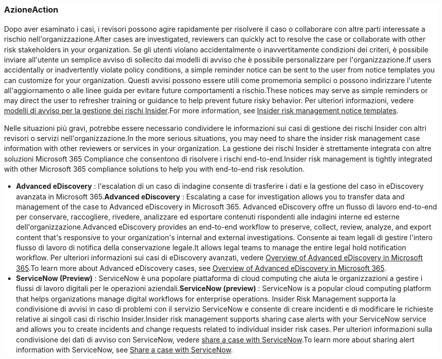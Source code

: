 ### <a name="action"></a><span data-ttu-id="4e1c0-182">Azione</span><span class="sxs-lookup"><span data-stu-id="4e1c0-182">Action</span></span>

<span data-ttu-id="4e1c0-183">Dopo aver esaminato i casi, i revisori possono agire rapidamente per risolvere il caso o collaborare con altre parti interessate a rischio nell'organizzazione.</span><span class="sxs-lookup"><span data-stu-id="4e1c0-183">After cases are investigated, reviewers can quickly act to resolve the case or collaborate with other risk stakeholders in your organization.</span></span> <span data-ttu-id="4e1c0-184">Se gli utenti violano accidentalmente o inavvertitamente condizioni dei criteri, è possibile inviare all'utente un semplice avviso di sollecito dai modelli di avviso che è possibile personalizzare per l'organizzazione.</span><span class="sxs-lookup"><span data-stu-id="4e1c0-184">If users accidentally or inadvertently violate policy conditions, a simple reminder notice can be sent to the user from notice templates you can customize for your organization.</span></span> <span data-ttu-id="4e1c0-185">Questi avvisi possono essere utili come promemoria semplici o possono indirizzare l'utente all'aggiornamento o alle linee guida per evitare future comportamenti a rischio.</span><span class="sxs-lookup"><span data-stu-id="4e1c0-185">These notices may serve as simple reminders or may direct the user to refresher training or guidance to help prevent future risky behavior.</span></span> <span data-ttu-id="4e1c0-186">Per ulteriori informazioni, vedere [modelli di avviso per la gestione dei rischi Insider](insider-risk-management-notices.md).</span><span class="sxs-lookup"><span data-stu-id="4e1c0-186">For more information, see [Insider risk management notice templates](insider-risk-management-notices.md).</span></span>

<span data-ttu-id="4e1c0-187">Nelle situazioni più gravi, potrebbe essere necessario condividere le informazioni sui casi di gestione dei rischi Insider con altri revisori o servizi nell'organizzazione.</span><span class="sxs-lookup"><span data-stu-id="4e1c0-187">In the more serious situations, you may need to share the insider risk management case information with other reviewers or services in your organization.</span></span> <span data-ttu-id="4e1c0-188">La gestione dei rischi Insider è strettamente integrata con altre soluzioni Microsoft 365 Compliance che consentono di risolvere i rischi end-to-end.</span><span class="sxs-lookup"><span data-stu-id="4e1c0-188">Insider risk management is tightly integrated with other Microsoft 365 compliance solutions to help you with end-to-end risk resolution.</span></span>

- <span data-ttu-id="4e1c0-189">**Advanced eDiscovery** : l'escalation di un caso di indagine consente di trasferire i dati e la gestione del caso in eDiscovery avanzata in Microsoft 365.</span><span class="sxs-lookup"><span data-stu-id="4e1c0-189">**Advanced eDiscovery** : Escalating a case for investigation allows you to transfer data and management of the case to Advanced eDiscovery in Microsoft 365.</span></span> <span data-ttu-id="4e1c0-190">Advanced eDiscovery offre un flusso di lavoro end-to-end per conservare, raccogliere, rivedere, analizzare ed esportare contenuti rispondenti alle indagini interne ed esterne dell'organizzazione.</span><span class="sxs-lookup"><span data-stu-id="4e1c0-190">Advanced eDiscovery provides an end-to-end workflow to preserve, collect, review, analyze, and export content that's responsive to your organization's internal and external investigations.</span></span> <span data-ttu-id="4e1c0-191">Consente ai team legali di gestire l'intero flusso di lavoro di notifica della conservazione legale.</span><span class="sxs-lookup"><span data-stu-id="4e1c0-191">It allows legal teams to manage the entire legal hold notification workflow.</span></span> <span data-ttu-id="4e1c0-192">Per ulteriori informazioni sui casi di eDiscovery avanzati, vedere [Overview of Advanced eDiscovery in Microsoft 365](overview-ediscovery-20.md).</span><span class="sxs-lookup"><span data-stu-id="4e1c0-192">To learn more about Advanced eDiscovery cases, see [Overview of Advanced eDiscovery in Microsoft 365](overview-ediscovery-20.md).</span></span>
- <span data-ttu-id="4e1c0-193">**ServiceNow (Preview)** : ServiceNow è una popolare piattaforma di cloud computing che aiuta le organizzazioni a gestire i flussi di lavoro digitali per le operazioni aziendali.</span><span class="sxs-lookup"><span data-stu-id="4e1c0-193">**ServiceNow (preview)** : ServiceNow is a popular cloud computing platform that helps organizations manage digital workflows for enterprise operations.</span></span> <span data-ttu-id="4e1c0-194">Insider Risk Management supporta la condivisione di avvisi in caso di problemi con il servizio ServiceNow e consente di creare incidenti e di modificare le richieste relative ai singoli casi di rischio Insider.</span><span class="sxs-lookup"><span data-stu-id="4e1c0-194">Insider risk management supports sharing case alerts with your ServiceNow service and allows you to create incidents and change requests related to individual insider risk cases.</span></span> <span data-ttu-id="4e1c0-195">Per ulteriori informazioni sulla condivisione dei dati di avviso con ServiceNow, vedere [share a case with ServiceNow](insider-risk-management-cases.md#share-the-case).</span><span class="sxs-lookup"><span data-stu-id="4e1c0-195">To learn more about sharing alert information with ServiceNow, see [Share a case with ServiceNow](insider-risk-management-cases.md#share-the-case).</span></span>